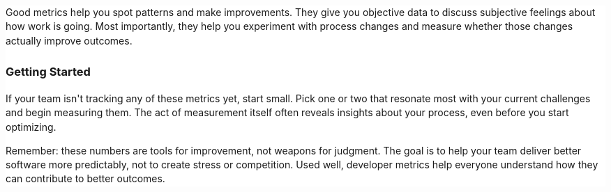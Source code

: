 Good metrics help you spot patterns and make improvements. They give you objective data to discuss subjective feelings about how work is going. Most importantly, they help you experiment with process changes and measure whether those changes actually improve outcomes.

### Getting Started

If your team isn't tracking any of these metrics yet, start small. Pick one or two that resonate most with your current challenges and begin measuring them. The act of measurement itself often reveals insights about your process, even before you start optimizing.

Remember: these numbers are tools for improvement, not weapons for judgment. The goal is to help your team deliver better software more predictably, not to create stress or competition. Used well, developer metrics help everyone understand how they can contribute to better outcomes.

